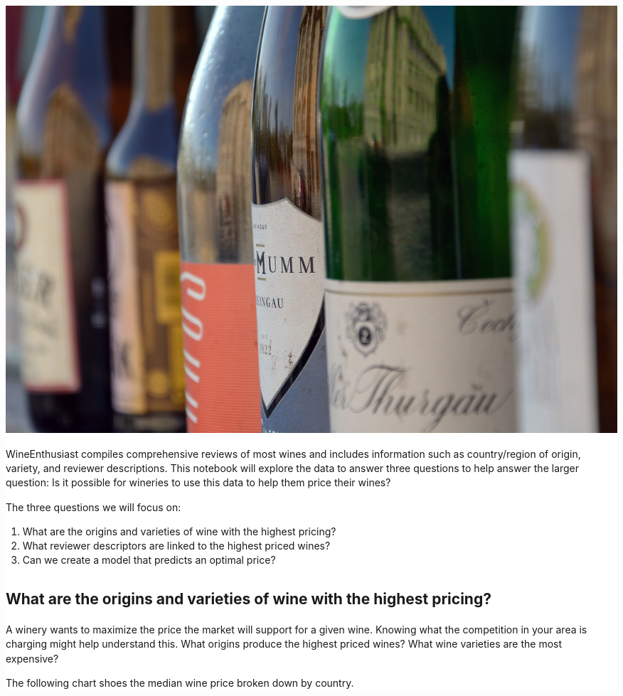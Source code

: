<img src="images/wine-bottles.jpg" width="100%"/>

WineEnthusiast compiles comprehensive reviews of most wines and includes information such as country/region of origin, variety, and reviewer descriptions. This notebook will explore the data to answer three questions to help answer the larger question: Is it possible for wineries to use this data to help them price their wines?

The three questions we will focus on:

1. What are the origins and varieties of wine with the highest pricing?
2. What reviewer descriptors are linked to the highest priced wines?
3. Can we create a model that predicts an optimal price?

## What are the origins and varieties of wine with the highest pricing?

A winery wants to maximize the price the market will support for a given wine. Knowing what the competition in your area is charging might help understand this. What origins produce the highest priced wines? What wine varieties are the most expensive?

The following chart shoes the median wine price broken down by country.
